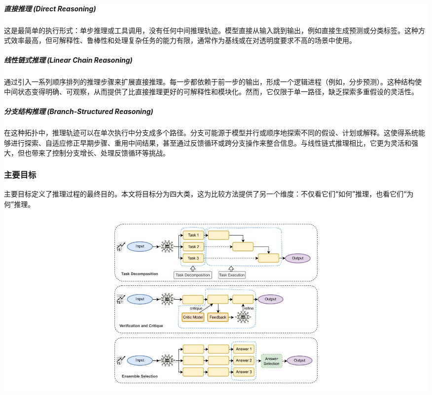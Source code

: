 ##### 直接推理 (Direct Reasoning)

这是最简单的执行形式：单步推理或工具调用，没有任何中间推理轨迹。模型直接从输入跳到输出，例如直接生成预测或分类标签。这种方式效率最高，但可解释性、鲁棒性和处理复杂任务的能力有限，通常作为基线或在对透明度要求不高的场景中使用。

##### 线性链式推理 (Linear Chain Reasoning)

通过引入一系列顺序排列的推理步骤来扩展直接推理。每一步都依赖于前一步的输出，形成一个逻辑进程（例如，分步预测）。这种结构使中间状态变得明确、可观察，从而提供了比直接推理更好的可解释性和模块化。然而，它仅限于单一路径，缺乏探索多重假设的灵活性。

##### 分支结构推理 (Branch-Structured Reasoning)

在这种拓扑中，推理轨迹可以在单次执行中分支成多个路径。分支可能源于模型并行或顺序地探索不同的假设、计划或解释。这使得系统能够进行探索、自适应修正早期步骤、重用中间结果，甚至通过反馈循环或跨分支操作来整合信息。与线性链式推理相比，它更为灵活和强大，但也带来了控制分支增长、处理反馈循环等挑战。

### 主要目标

主要目标定义了推理过程的最终目的。本文将目标分为四大类，这为比较方法提供了另一个维度：不仅看它们“如何”推理，也看它们“为何”推理。

<img src="/images/2509.11575v1/x4.jpg" alt="主要目标的详细分类" style="width:85%; max-width:450px; margin:auto; display:block;">
